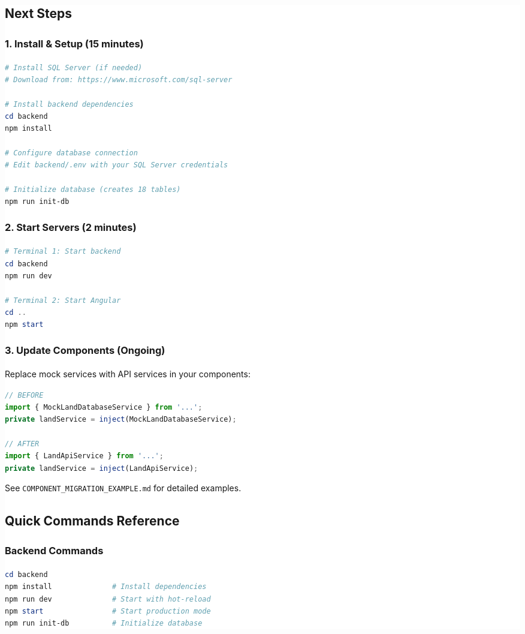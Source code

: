 ## Next Steps

### 1. Install & Setup (15 minutes)

```powershell
# Install SQL Server (if needed)
# Download from: https://www.microsoft.com/sql-server

# Install backend dependencies
cd backend
npm install

# Configure database connection
# Edit backend/.env with your SQL Server credentials

# Initialize database (creates 18 tables)
npm run init-db
```

### 2. Start Servers (2 minutes)

```powershell
# Terminal 1: Start backend
cd backend
npm run dev

# Terminal 2: Start Angular
cd ..
npm start
```

### 3. Update Components (Ongoing)

Replace mock services with API services in your components:

```typescript
// BEFORE
import { MockLandDatabaseService } from '...';
private landService = inject(MockLandDatabaseService);

// AFTER
import { LandApiService } from '...';
private landService = inject(LandApiService);
```

See `COMPONENT_MIGRATION_EXAMPLE.md` for detailed examples.

## Quick Commands Reference

### Backend Commands
```powershell
cd backend
npm install              # Install dependencies
npm run dev              # Start with hot-reload
npm start                # Start production mode
npm run init-db          # Initialize database
```
